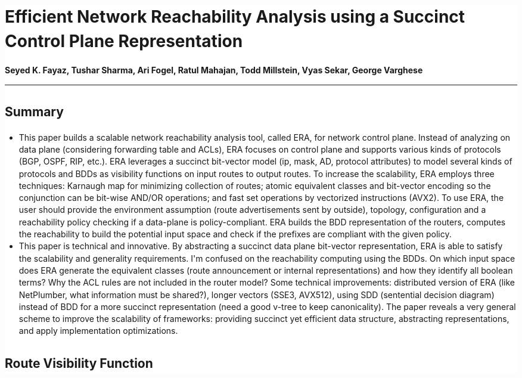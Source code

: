 # ‎Efficient Network Reachability Analysis using a Succinct Control Plane Representation  ‎

**Seyed K. Fayaz, Tushar Sharma, Ari Fogel, Ratul Mahajan, Todd Millstein, Vyas Sekar, George Varghese**

---

## Summary

* This paper builds a scalable network reachability analysis tool, called ERA, for network control plane. Instead of analyzing on data plane (considering forwarding table and ACLs), ERA focuses on control plane and supports various kinds of protocols (BGP, OSPF, RIP, etc.). ERA leverages a succinct bit-vector model (ip, mask, AD, protocol attributes) to model several kinds of protocols and BDDs as visibility functions on input routes to output routes. To increase the scalability, ERA employs three techniques: Karnaugh map for minimizing collection of routes; atomic equivalent classes and bit-vector encoding so the conjunction can be bit-wise AND/OR operations; and fast set operations by vectorized instructions (AVX2). To use ERA, the user should provide the environment assumption (route advertisements sent by outside), topology, configuration and a reachability policy checking if a data-plane is policy-compliant. ERA builds the BDD representation of the routers, computes the reachability to build the potential input space and check if the prefixes are compliant with the given policy.
* This paper is technical and innovative. By abstracting a succinct data plane bit-vector representation, ERA is able to satisfy the scalability and generality requirements. I'm confused on the reachability computing using the BDDs. On which input space does ERA generate the equivalent classes (route announcement or internal representations) and how they identify all boolean terms?  Why the ACL rules are not included in the router model? Some technical improvements: distributed version of ERA (like NetPlumber, what information must be shared?), longer vectors (SSE3, AVX512), using SDD (sentential decision diagram) instead of BDD for a more succinct representation (need a good v-tree to keep canonicality). The paper reveals a very general scheme to improve the scalability of frameworks: providing succinct yet efficient data structure, abstracting representations, and apply implementation optimizations.





## Route Visibility Function
